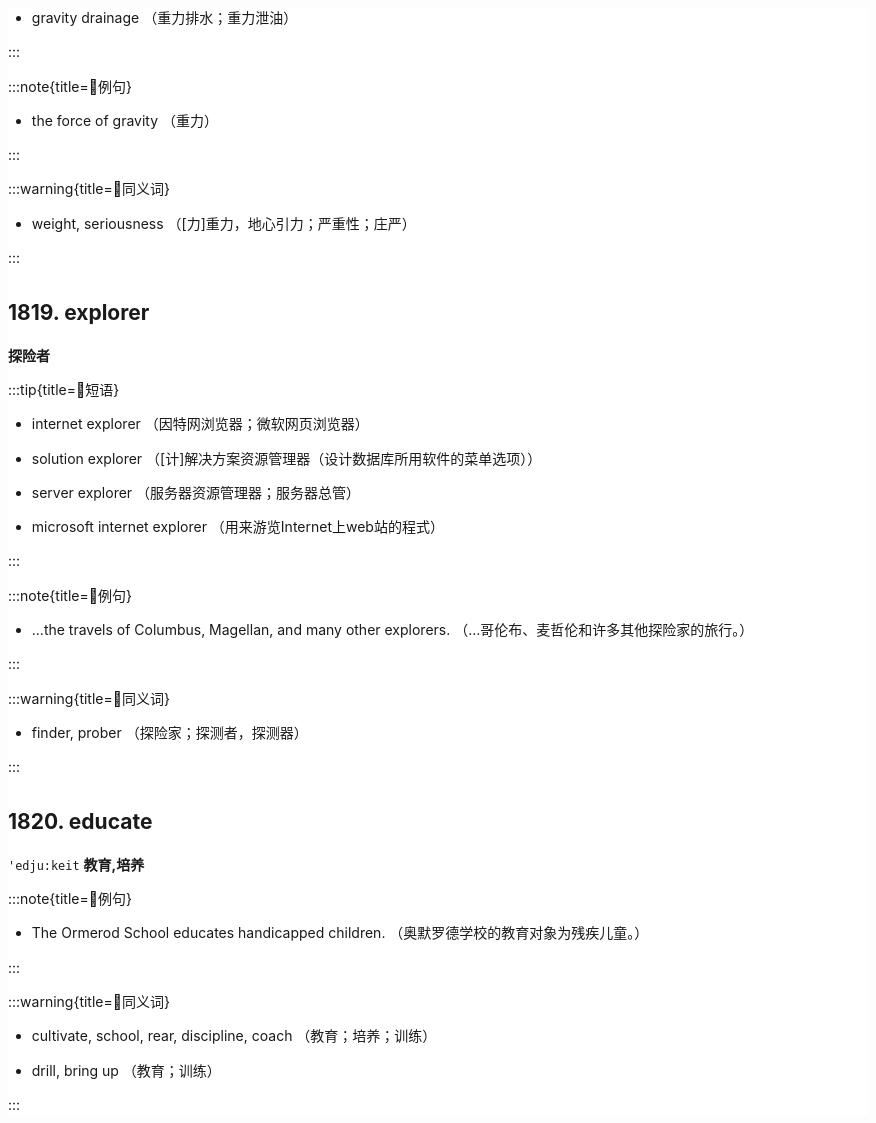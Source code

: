 - gravity drainage （重力排水；重力泄油）

:::

:::note{title=🎤例句}

- the force of gravity （重力）

:::

:::warning{title=🤔同义词}

- weight, seriousness （[力]重力，地心引力；严重性；庄严）

:::


## 1819. explorer

**探险者**

:::tip{title=🤩短语}

- internet explorer （因特网浏览器；微软网页浏览器）

- solution explorer （[计]解决方案资源管理器（设计数据库所用软件的菜单选项））

- server explorer （服务器资源管理器；服务器总管）

- microsoft internet explorer （用来游览Internet上web站的程式）

:::

:::note{title=🎤例句}

- ...the travels of Columbus, Magellan, and many other explorers. （…哥伦布、麦哲伦和许多其他探险家的旅行。）

:::

:::warning{title=🤔同义词}

- finder, prober （探险家；探测者，探测器）

:::


## 1820. educate

`'edju:keit`  **教育,培养**

:::note{title=🎤例句}

- The Ormerod School educates handicapped children. （奥默罗德学校的教育对象为残疾儿童。）

:::

:::warning{title=🤔同义词}

- cultivate, school, rear, discipline, coach （教育；培养；训练）

- drill, bring up （教育；训练）

:::
